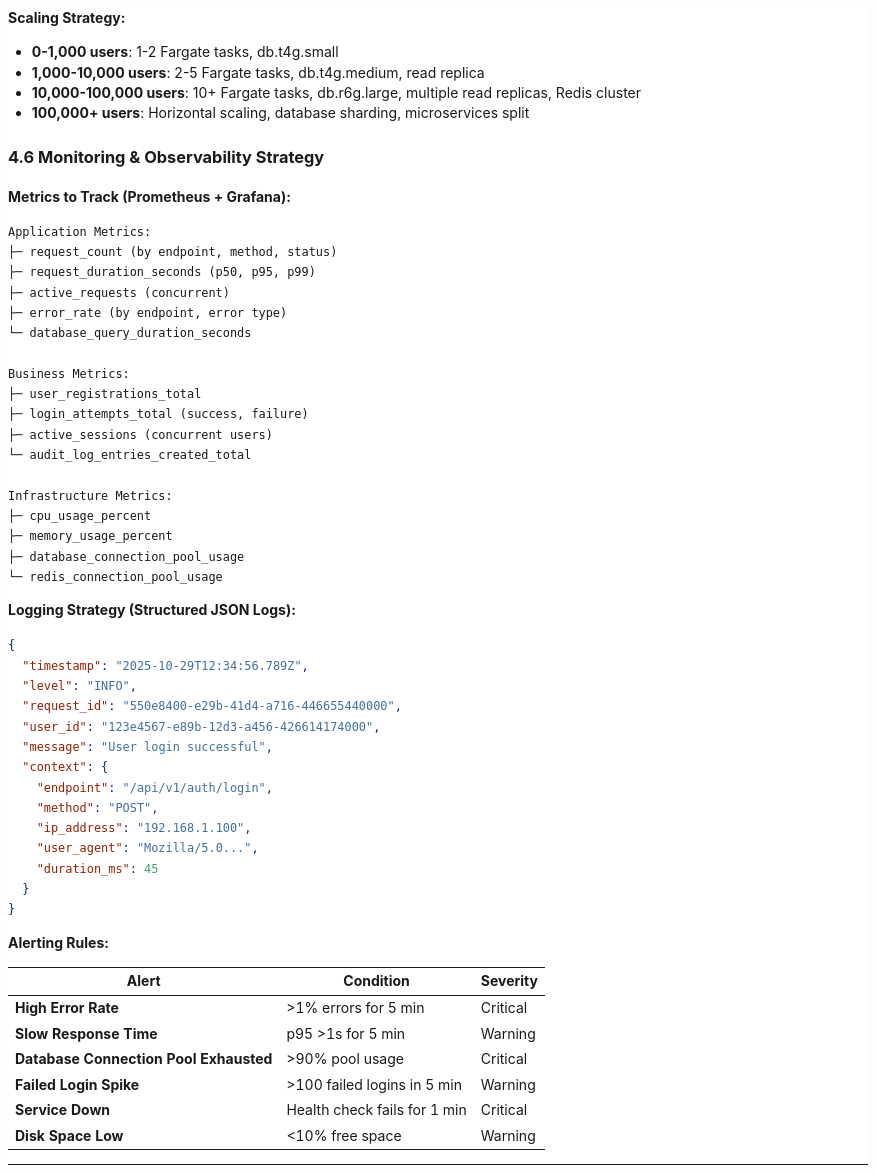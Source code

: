 **Scaling Strategy:**
- **0-1,000 users**: 1-2 Fargate tasks, db.t4g.small
- **1,000-10,000 users**: 2-5 Fargate tasks, db.t4g.medium, read replica
- **10,000-100,000 users**: 10+ Fargate tasks, db.r6g.large, multiple read replicas, Redis cluster
- **100,000+ users**: Horizontal scaling, database sharding, microservices split

### 4.6 Monitoring & Observability Strategy

**Metrics to Track (Prometheus + Grafana):**

```
Application Metrics:
├─ request_count (by endpoint, method, status)
├─ request_duration_seconds (p50, p95, p99)
├─ active_requests (concurrent)
├─ error_rate (by endpoint, error type)
└─ database_query_duration_seconds

Business Metrics:
├─ user_registrations_total
├─ login_attempts_total (success, failure)
├─ active_sessions (concurrent users)
└─ audit_log_entries_created_total

Infrastructure Metrics:
├─ cpu_usage_percent
├─ memory_usage_percent
├─ database_connection_pool_usage
└─ redis_connection_pool_usage
```

**Logging Strategy (Structured JSON Logs):**

```json
{
  "timestamp": "2025-10-29T12:34:56.789Z",
  "level": "INFO",
  "request_id": "550e8400-e29b-41d4-a716-446655440000",
  "user_id": "123e4567-e89b-12d3-a456-426614174000",
  "message": "User login successful",
  "context": {
    "endpoint": "/api/v1/auth/login",
    "method": "POST",
    "ip_address": "192.168.1.100",
    "user_agent": "Mozilla/5.0...",
    "duration_ms": 45
  }
}
```

**Alerting Rules:**

| Alert | Condition | Severity |
|-------|-----------|----------|
| **High Error Rate** | >1% errors for 5 min | Critical |
| **Slow Response Time** | p95 >1s for 5 min | Warning |
| **Database Connection Pool Exhausted** | >90% pool usage | Critical |
| **Failed Login Spike** | >100 failed logins in 5 min | Warning |
| **Service Down** | Health check fails for 1 min | Critical |
| **Disk Space Low** | <10% free space | Warning |

---